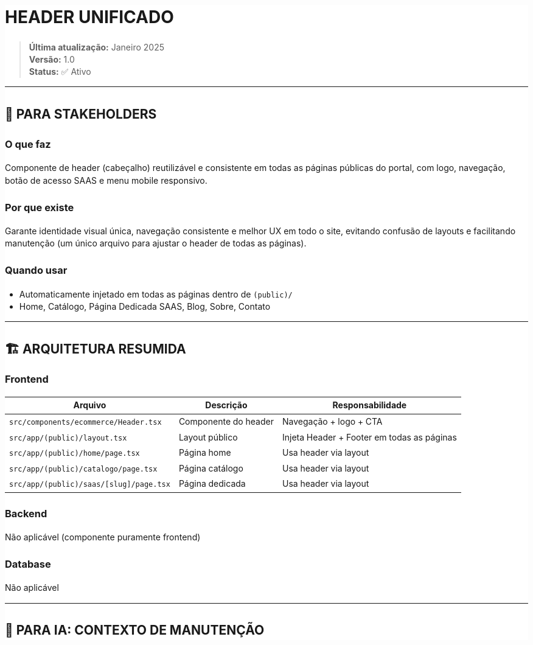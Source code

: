 # HEADER UNIFICADO

> **Última atualização:** Janeiro 2025  
> **Versão:** 1.0  
> **Status:** ✅ Ativo

---

## 🎯 PARA STAKEHOLDERS

### O que faz
Componente de header (cabeçalho) reutilizável e consistente em todas as páginas públicas do portal, com logo, navegação, botão de acesso SAAS e menu mobile responsivo.

### Por que existe
Garante identidade visual única, navegação consistente e melhor UX em todo o site, evitando confusão de layouts e facilitando manutenção (um único arquivo para ajustar o header de todas as páginas).

### Quando usar
- Automaticamente injetado em todas as páginas dentro de `(public)/`
- Home, Catálogo, Página Dedicada SAAS, Blog, Sobre, Contato

---

## 🏗️ ARQUITETURA RESUMIDA

### Frontend
| Arquivo | Descrição | Responsabilidade |
|---------|-----------|------------------|
| `src/components/ecommerce/Header.tsx` | Componente do header | Navegação + logo + CTA |
| `src/app/(public)/layout.tsx` | Layout público | Injeta Header + Footer em todas as páginas |
| `src/app/(public)/home/page.tsx` | Página home | Usa header via layout |
| `src/app/(public)/catalogo/page.tsx` | Página catálogo | Usa header via layout |
| `src/app/(public)/saas/[slug]/page.tsx` | Página dedicada | Usa header via layout |

### Backend
Não aplicável (componente puramente frontend)

### Database
Não aplicável

---

## 🔧 PARA IA: CONTEXTO DE MANUTENÇÃO
